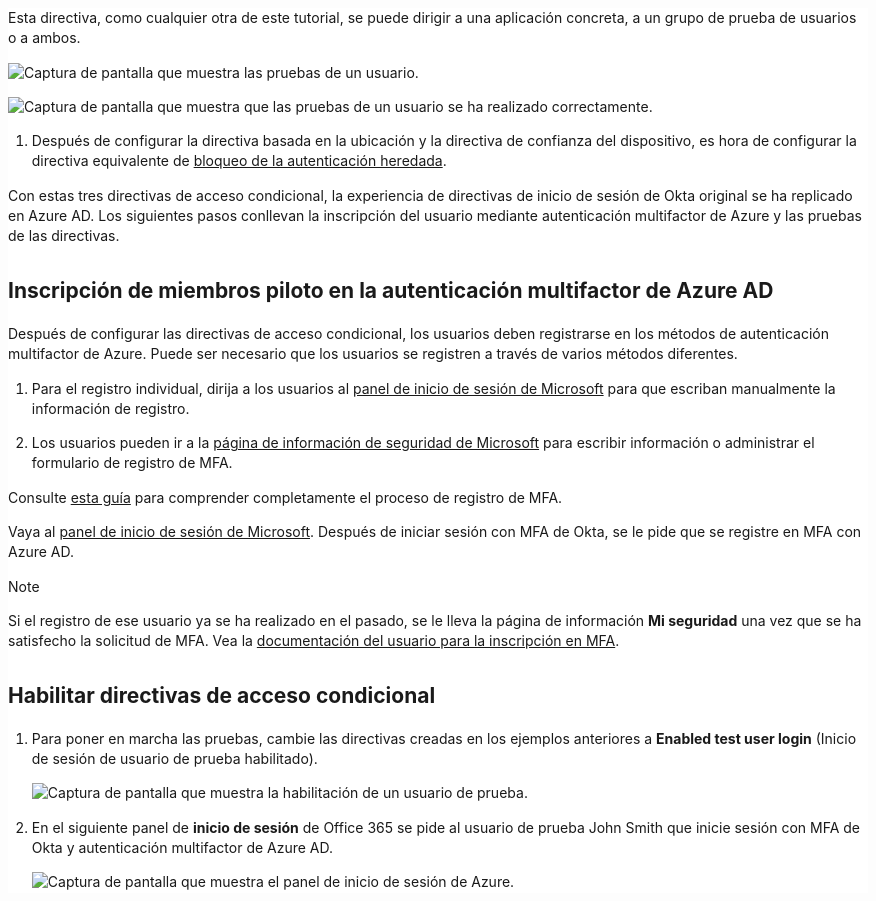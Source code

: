    Esta directiva, como cualquier otra de este tutorial, se puede dirigir a una aplicación concreta, a un grupo de prueba de usuarios o a ambos.

   ![Captura de pantalla que muestra las pruebas de un usuario.](media/migrate-okta-sign-on-policies-to-azure-active-directory-conditional-access/test-user.png)

   ![Captura de pantalla que muestra que las pruebas de un usuario se ha realizado correctamente.](media/migrate-okta-sign-on-policies-to-azure-active-directory-conditional-access/success-test-user.png)

1. Después de configurar la directiva basada en la ubicación y la directiva de confianza del dispositivo, es hora de configurar la directiva equivalente de [bloqueo de la autenticación heredada](../conditional-access/howto-conditional-access-policy-block-legacy.md).

Con estas tres directivas de acceso condicional, la experiencia de directivas de inicio de sesión de Okta original se ha replicado en Azure AD. Los siguientes pasos conllevan la inscripción del usuario mediante autenticación multifactor de Azure y las pruebas de las directivas.

## <a name="enroll-pilot-members-in-azure-ad-multi-factor-authentication"></a>Inscripción de miembros piloto en la autenticación multifactor de Azure AD

Después de configurar las directivas de acceso condicional, los usuarios deben registrarse en los métodos de autenticación multifactor de Azure. Puede ser necesario que los usuarios se registren a través de varios métodos diferentes.

1. Para el registro individual, dirija a los usuarios al [panel de inicio de sesión de Microsoft](https://aka.ms/mfasetup) para que escriban manualmente la información de registro.

1. Los usuarios pueden ir a la [página de información de seguridad de Microsoft](https://aka.ms/mysecurityinfo) para escribir información o administrar el formulario de registro de MFA.

Consulte [esta guía](../authentication/howto-registration-mfa-sspr-combined.md) para comprender completamente el proceso de registro de MFA.  

Vaya al [panel de inicio de sesión de Microsoft](https://aka.ms/mfasetup). Después de iniciar sesión con MFA de Okta, se le pide que se registre en MFA con Azure AD.

>[!NOTE]
>Si el registro de ese usuario ya se ha realizado en el pasado, se le lleva la página de información **Mi seguridad** una vez que se ha satisfecho la solicitud de MFA.
Vea la [documentación del usuario para la inscripción en MFA](../user-help/security-info-setup-signin.md).

## <a name="enable-conditional-access-policies"></a>Habilitar directivas de acceso condicional

1. Para poner en marcha las pruebas, cambie las directivas creadas en los ejemplos anteriores a **Enabled test user login** (Inicio de sesión de usuario de prueba habilitado). 

   ![Captura de pantalla que muestra la habilitación de un usuario de prueba.](media/migrate-okta-sign-on-policies-to-azure-active-directory-conditional-access/enable-test-user.png)

1. En el siguiente panel de **inicio de sesión** de Office 365 se pide al usuario de prueba John Smith que inicie sesión con MFA de Okta y autenticación multifactor de Azure AD.

   ![Captura de pantalla que muestra el panel de inicio de sesión de Azure.](media/migrate-okta-sign-on-policies-to-azure-active-directory-conditional-access/sign-in-through-okta.png)
